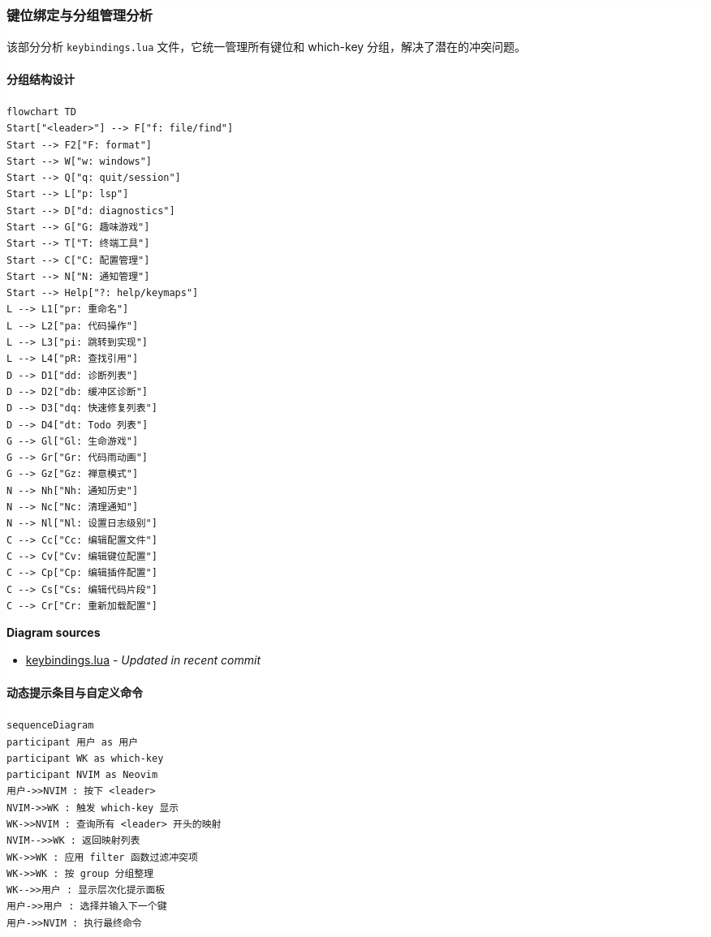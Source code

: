 ### 键位绑定与分组管理分析
该部分分析 `keybindings.lua` 文件，它统一管理所有键位和 which-key 分组，解决了潜在的冲突问题。

#### 分组结构设计
```mermaid
flowchart TD
Start["<leader>"] --> F["f: file/find"]
Start --> F2["F: format"]
Start --> W["w: windows"]
Start --> Q["q: quit/session"]
Start --> L["p: lsp"]
Start --> D["d: diagnostics"]
Start --> G["G: 趣味游戏"]
Start --> T["T: 终端工具"]
Start --> C["C: 配置管理"]
Start --> N["N: 通知管理"]
Start --> Help["?: help/keymaps"]
L --> L1["pr: 重命名"]
L --> L2["pa: 代码操作"]
L --> L3["pi: 跳转到实现"]
L --> L4["pR: 查找引用"]
D --> D1["dd: 诊断列表"]
D --> D2["db: 缓冲区诊断"]
D --> D3["dq: 快速修复列表"]
D --> D4["dt: Todo 列表"]
G --> Gl["Gl: 生命游戏"]
G --> Gr["Gr: 代码雨动画"]
G --> Gz["Gz: 禅意模式"]
N --> Nh["Nh: 通知历史"]
N --> Nc["Nc: 清理通知"]
N --> Nl["Nl: 设置日志级别"]
C --> Cc["Cc: 编辑配置文件"]
C --> Cv["Cv: 编辑键位配置"]
C --> Cp["Cp: 编辑插件配置"]
C --> Cs["Cs: 编辑代码片段"]
C --> Cr["Cr: 重新加载配置"]
```

**Diagram sources**
- [keybindings.lua](file://lua/config/keybindings.lua#L226-L257) - *Updated in recent commit*

#### 动态提示条目与自定义命令
```mermaid
sequenceDiagram
participant 用户 as 用户
participant WK as which-key
participant NVIM as Neovim
用户->>NVIM : 按下 <leader>
NVIM->>WK : 触发 which-key 显示
WK->>NVIM : 查询所有 <leader> 开头的映射
NVIM-->>WK : 返回映射列表
WK->>WK : 应用 filter 函数过滤冲突项
WK->>WK : 按 group 分组整理
WK-->>用户 : 显示层次化提示面板
用户->>用户 : 选择并输入下一个键
用户->>NVIM : 执行最终命令
```

